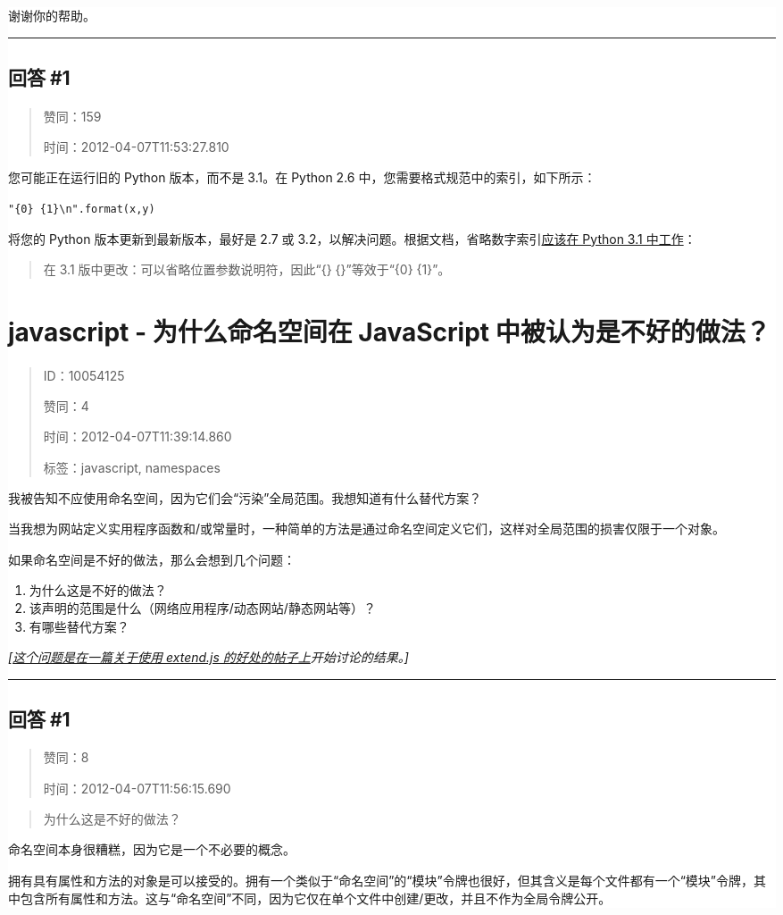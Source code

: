 谢谢你的帮助。

* * *

## 回答 #1

> 赞同：159
> 
> 时间：2012-04-07T11:53:27.810

您可能正在运行旧的 Python 版本，而不是 3.1。在 Python 2.6 中，您需要格式规范中的索引，如下所示：

```
"{0} {1}\n".format(x,y) 
```

将您的 Python 版本更新到最新版本，最好是 2.7 或 3.2，以解决问题。根据文档，省略数字索引[应该在 Python 3.1 中工作](http://docs.python.org/dev/library/string.html#format-string-syntax)：

> 在 3.1 版中更改：可以省略位置参数说明符，因此“{} {}”等效于“{0} {1}”。

# javascript - 为什么命名空间在 JavaScript 中被认为是不好的做法？

> ID：10054125
> 
> 赞同：4
> 
> 时间：2012-04-07T11:39:14.860
> 
> 标签：javascript, namespaces

我被告知不应使用命名空间，因为它们会“污染”全局范围。我想知道有什么替代方案？

当我想为网站定义实用程序函数和/或常量时，一种简单的方法是通过命名空间定义它们，这样对全局范围的损害仅限于一个对象。

如果命名空间是不好的做法，那么会想到几个问题：

1.  为什么这是不好的做法？
2.  该声明的范围是什么（网络应用程序/动态网站/静态网站等）？
3.  有哪些替代方案？

*[[这个问题是在一篇关于使用 extend.js 的好处的帖子上](https://stackoverflow.com/questions/10049616/whats-the-benefit-in-using-extend-js)开始讨论的结果。]*

* * *

## 回答 #1

> 赞同：8
> 
> 时间：2012-04-07T11:56:15.690

> 为什么这是不好的做法？

命名空间本身很糟糕，因为它是一个不必要的概念。

拥有具有属性和方法的对象是可以接受的。拥有一个类似于“命名空间”的“模块”令牌也很好，但其含义是每个文件都有一个“模块”令牌，其中包含所有属性和方法。这与“命名空间”不同，因为它仅在单个文件中创建/更改，并且不作为全局令牌公开。
